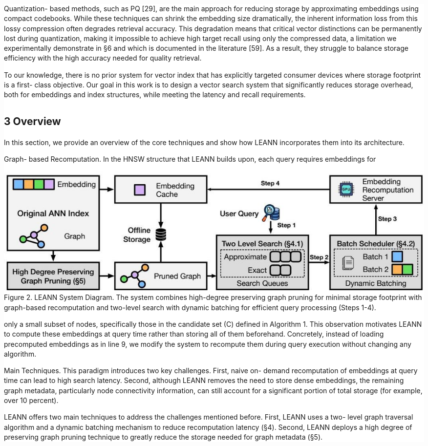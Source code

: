 Quantization- based methods, such as PQ [29], are the main approach for reducing storage by approximating embeddings using compact codebooks. While these techniques can shrink the embedding size dramatically, the inherent information loss from this lossy compression often degrades retrieval accuracy. This degradation means that critical vector distinctions can be permanently lost during quantization, making it impossible to achieve high target recall using only the compressed data, a limitation we experimentally demonstrate in §6 and which is documented in the literature [59]. As a result, they struggle to balance storage efficiency with the high accuracy needed for quality retrieval.

To our knowledge, there is no prior system for vector index that has explicitly targeted consumer devices where storage footprint is a first- class objective. Our goal in this work is to design a vector search system that significantly reduces storage overhead, both for embeddings and index structures, while meeting the latency and recall requirements.

## 3 Overview

In this section, we provide an overview of the core techniques and show how LEANN incorporates them into its architecture.

Graph- based Recomputation. In the HNSW structure that LEANN builds upon, each query requires embeddings for

![](images/9a3260231a04e4bb6bcb91e40eed806c8bf669cb99cf7312bed91758b9542444.jpg)  
Figure 2. LEANN System Diagram. The system combines high-degree preserving graph pruning for minimal storage footprint with graph-based recomputation and two-level search with dynamic batching for efficient query processing (Steps 1-4).

only a small subset of nodes, specifically those in the candidate set  \(C\)  defined in Algorithm 1. This observation motivates LEANN to compute these embeddings at query time rather than storing all of them beforehand. Concretely, instead of loading precomputed embeddings as in line 9, we modify the system to recompute them during query execution without changing any algorithm.

Main Techniques. This paradigm introduces two key challenges. First, naive on- demand recomputation of embeddings at query time can lead to high search latency. Second, although LEANN removes the need to store dense embeddings, the remaining graph metadata, particularly node connectivity information, can still account for a significant portion of total storage (for example, over 10 percent).

LEANN offers two main techniques to address the challenges mentioned before. First, LEANN uses a two- level graph traversal algorithm and a dynamic batching mechanism to reduce recomputation latency (§4). Second, LEANN deploys a high degree of preserving graph pruning technique to greatly reduce the storage needed for graph metadata (§5).
